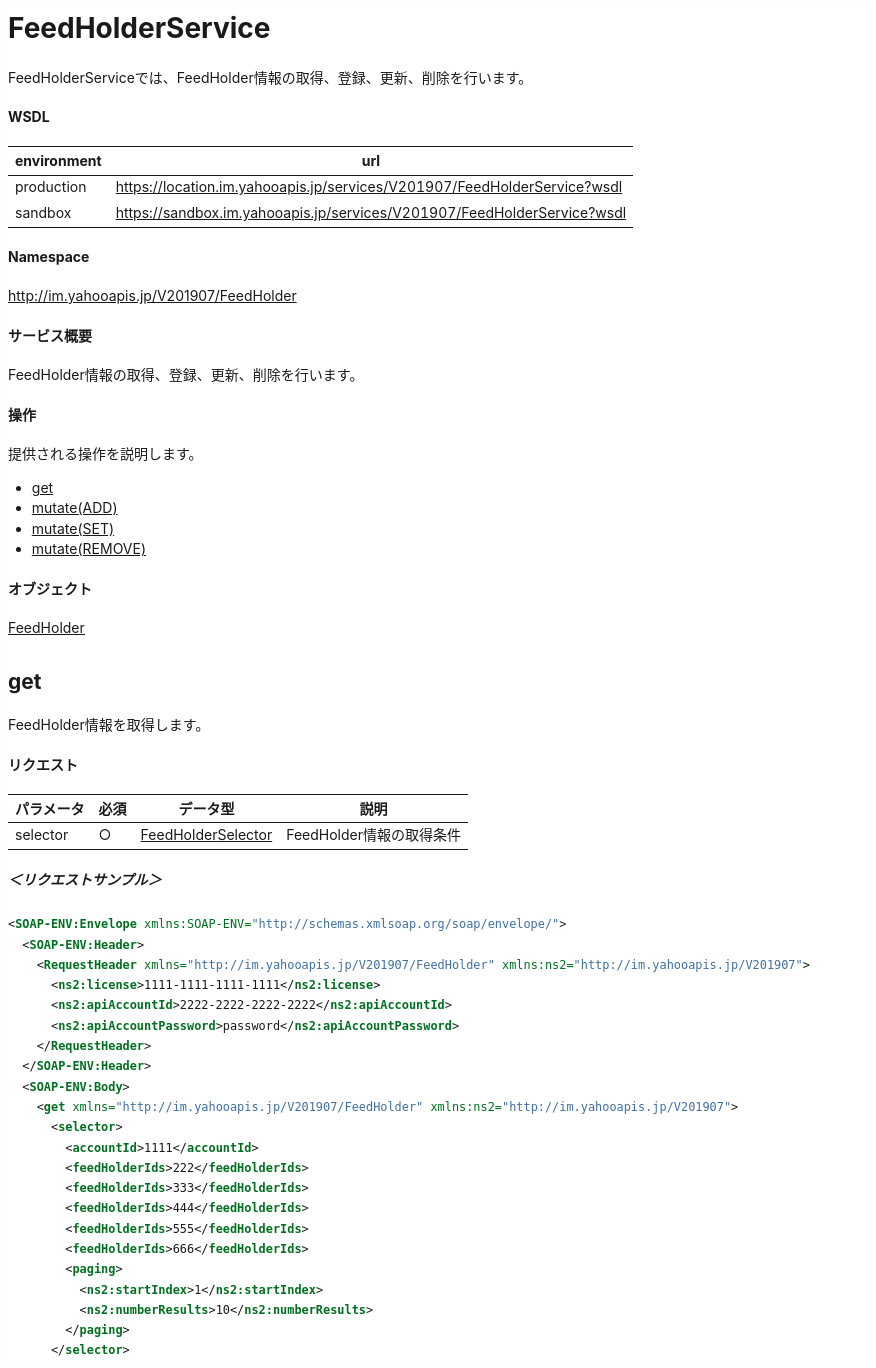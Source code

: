 # FeedHolderService
FeedHolderServiceでは、FeedHolder情報の取得、登録、更新、削除を行います。

#### WSDL
| environment | url |
|---|---|
| production  | https://location.im.yahooapis.jp/services/V201907/FeedHolderService?wsdl |
| sandbox  | https://sandbox.im.yahooapis.jp/services/V201907/FeedHolderService?wsdl |

#### Namespace
http://im.yahooapis.jp/V201907/FeedHolder

#### サービス概要
FeedHolder情報の取得、登録、更新、削除を行います。

#### 操作
提供される操作を説明します。

+ [get](#get)
+ [mutate(ADD)](#mutateadd)
+ [mutate(SET)](#mutateset)
+ [mutate(REMOVE)](#mutateremove)

#### オブジェクト
[FeedHolder](../data/FeedHolder)

## get
FeedHolder情報を取得します。

#### リクエスト
| パラメータ | 必須 | データ型 | 説明 |
|---|---|---|---|
| selector | ○ | [FeedHolderSelector](../data/FeedHolder/FeedHolderSelector.md) | FeedHolder情報の取得条件 |

##### ＜リクエストサンプル＞
```xml
<SOAP-ENV:Envelope xmlns:SOAP-ENV="http://schemas.xmlsoap.org/soap/envelope/">
  <SOAP-ENV:Header>
    <RequestHeader xmlns="http://im.yahooapis.jp/V201907/FeedHolder" xmlns:ns2="http://im.yahooapis.jp/V201907">
      <ns2:license>1111-1111-1111-1111</ns2:license>
      <ns2:apiAccountId>2222-2222-2222-2222</ns2:apiAccountId>
      <ns2:apiAccountPassword>password</ns2:apiAccountPassword>
    </RequestHeader>
  </SOAP-ENV:Header>
  <SOAP-ENV:Body>
    <get xmlns="http://im.yahooapis.jp/V201907/FeedHolder" xmlns:ns2="http://im.yahooapis.jp/V201907">
      <selector>
        <accountId>1111</accountId>
        <feedHolderIds>222</feedHolderIds>
        <feedHolderIds>333</feedHolderIds>
        <feedHolderIds>444</feedHolderIds>
        <feedHolderIds>555</feedHolderIds>
        <feedHolderIds>666</feedHolderIds>
        <paging>
          <ns2:startIndex>1</ns2:startIndex>
          <ns2:numberResults>10</ns2:numberResults>
        </paging>
      </selector>
```